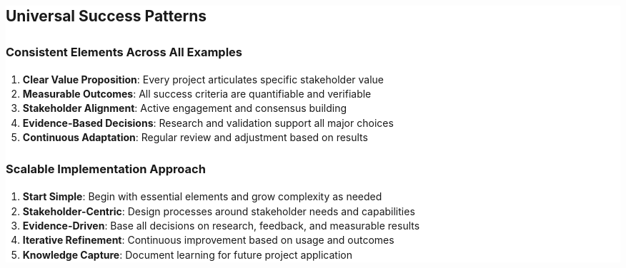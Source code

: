 ## Universal Success Patterns

### Consistent Elements Across All Examples
1. **Clear Value Proposition**: Every project articulates specific stakeholder value
2. **Measurable Outcomes**: All success criteria are quantifiable and verifiable
3. **Stakeholder Alignment**: Active engagement and consensus building
4. **Evidence-Based Decisions**: Research and validation support all major choices
5. **Continuous Adaptation**: Regular review and adjustment based on results

### Scalable Implementation Approach
1. **Start Simple**: Begin with essential elements and grow complexity as needed
2. **Stakeholder-Centric**: Design processes around stakeholder needs and capabilities
3. **Evidence-Driven**: Base all decisions on research, feedback, and measurable results
4. **Iterative Refinement**: Continuous improvement based on usage and outcomes
5. **Knowledge Capture**: Document learning for future project application